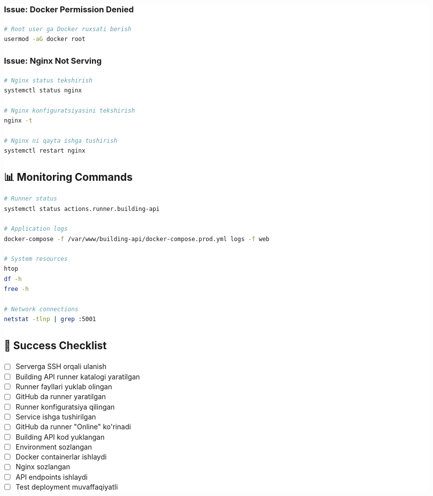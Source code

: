 ### Issue: Docker Permission Denied

```bash
# Root user ga Docker ruxsati berish
usermod -aG docker root
```

### Issue: Nginx Not Serving

```bash
# Nginx status tekshirish
systemctl status nginx

# Nginx konfiguratsiyasini tekshirish
nginx -t

# Nginx ni qayta ishga tushirish
systemctl restart nginx
```

## 📊 Monitoring Commands

```bash
# Runner status
systemctl status actions.runner.building-api

# Application logs
docker-compose -f /var/www/building-api/docker-compose.prod.yml logs -f web

# System resources
htop
df -h
free -h

# Network connections
netstat -tlnp | grep :5001
```

## 🎯 Success Checklist

- [ ] Serverga SSH orqali ulanish
- [ ] Building API runner katalogi yaratilgan
- [ ] Runner fayllari yuklab olingan
- [ ] GitHub da runner yaratilgan
- [ ] Runner konfiguratsiya qilingan
- [ ] Service ishga tushirilgan
- [ ] GitHub da runner "Online" ko'rinadi
- [ ] Building API kod yuklangan
- [ ] Environment sozlangan
- [ ] Docker containerlar ishlaydi
- [ ] Nginx sozlangan
- [ ] API endpoints ishlaydi
- [ ] Test deployment muvaffaqiyatli

